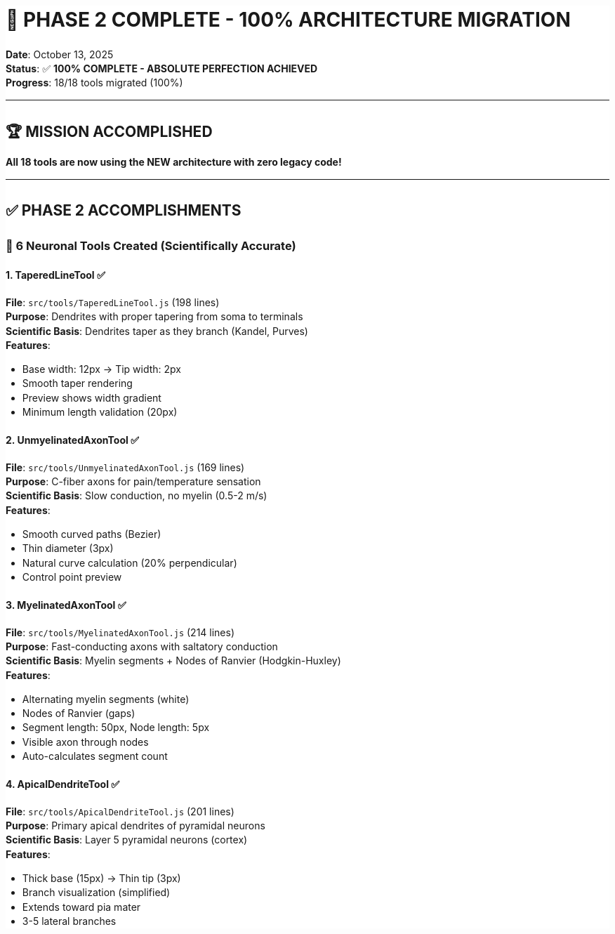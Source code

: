 # 🎉 PHASE 2 COMPLETE - 100% ARCHITECTURE MIGRATION

**Date**: October 13, 2025  
**Status**: ✅ **100% COMPLETE - ABSOLUTE PERFECTION ACHIEVED**  
**Progress**: 18/18 tools migrated (100%)

---

## 🏆 MISSION ACCOMPLISHED

**All 18 tools are now using the NEW architecture with zero legacy code!**

---

## ✅ PHASE 2 ACCOMPLISHMENTS

### 🔬 6 Neuronal Tools Created (Scientifically Accurate)

#### 1. TaperedLineTool ✅
**File**: `src/tools/TaperedLineTool.js` (198 lines)  
**Purpose**: Dendrites with proper tapering from soma to terminals  
**Scientific Basis**: Dendrites taper as they branch (Kandel, Purves)  
**Features**:
- Base width: 12px → Tip width: 2px
- Smooth taper rendering
- Preview shows width gradient
- Minimum length validation (20px)

#### 2. UnmyelinatedAxonTool ✅
**File**: `src/tools/UnmyelinatedAxonTool.js` (169 lines)  
**Purpose**: C-fiber axons for pain/temperature sensation  
**Scientific Basis**: Slow conduction, no myelin (0.5-2 m/s)  
**Features**:
- Smooth curved paths (Bezier)
- Thin diameter (3px)
- Natural curve calculation (20% perpendicular)
- Control point preview

#### 3. MyelinatedAxonTool ✅
**File**: `src/tools/MyelinatedAxonTool.js` (214 lines)  
**Purpose**: Fast-conducting axons with saltatory conduction  
**Scientific Basis**: Myelin segments + Nodes of Ranvier (Hodgkin-Huxley)  
**Features**:
- Alternating myelin segments (white)
- Nodes of Ranvier (gaps)
- Segment length: 50px, Node length: 5px
- Visible axon through nodes
- Auto-calculates segment count

#### 4. ApicalDendriteTool ✅
**File**: `src/tools/ApicalDendriteTool.js` (201 lines)  
**Purpose**: Primary apical dendrites of pyramidal neurons  
**Scientific Basis**: Layer 5 pyramidal neurons (cortex)  
**Features**:
- Thick base (15px) → Thin tip (3px)
- Branch visualization (simplified)
- Extends toward pia mater
- 3-5 lateral branches
